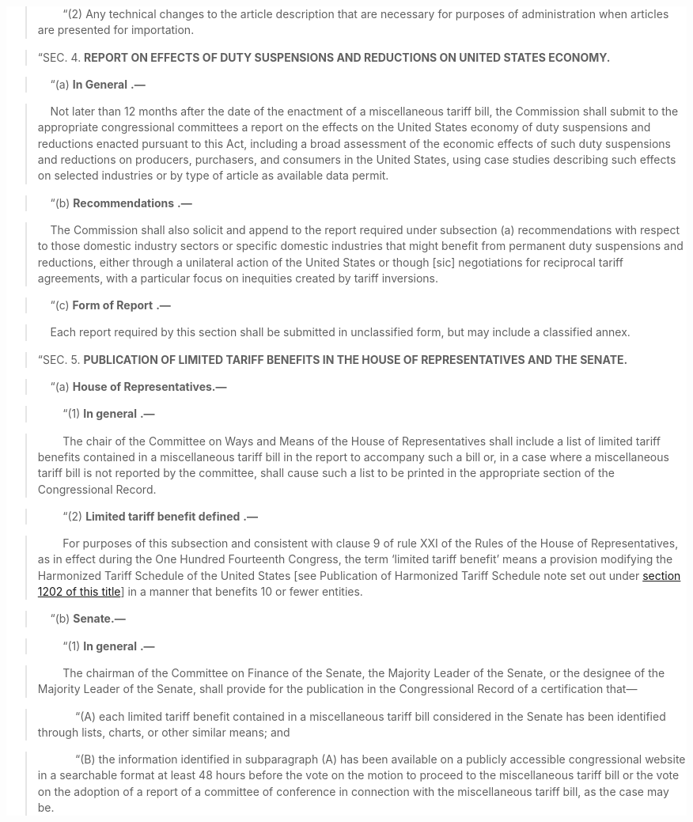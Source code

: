 >         “(2) Any technical changes to the article description that are necessary for purposes of administration when articles are presented for importation.

> “SEC. 4. __REPORT ON EFFECTS OF DUTY SUSPENSIONS AND REDUCTIONS ON UNITED STATES ECONOMY.__ 

>     “(a)  __In General__  __.—__ 

>     Not later than 12 months after the date of the enactment of a miscellaneous tariff bill, the Commission shall submit to the appropriate congressional committees a report on the effects on the United States economy of duty suspensions and reductions enacted pursuant to this Act, including a broad assessment of the economic effects of such duty suspensions and reductions on producers, purchasers, and consumers in the United States, using case studies describing such effects on selected industries or by type of article as available data permit.

>     “(b)  __Recommendations__  __.—__ 

>     The Commission shall also solicit and append to the report required under subsection (a) recommendations with respect to those domestic industry sectors or specific domestic industries that might benefit from permanent duty suspensions and reductions, either through a unilateral action of the United States or though \[sic\] negotiations for reciprocal tariff agreements, with a particular focus on inequities created by tariff inversions.

>     “(c)  __Form of Report__  __.—__ 

>     Each report required by this section shall be submitted in unclassified form, but may include a classified annex.

> “SEC. 5. __PUBLICATION OF LIMITED TARIFF BENEFITS IN THE HOUSE OF REPRESENTATIVES AND THE SENATE.__ 

>     “(a) __House of Representatives.—__ 

>         “(1)  __In general__  __.—__ 

>         The chair of the Committee on Ways and Means of the House of Representatives shall include a list of limited tariff benefits contained in a miscellaneous tariff bill in the report to accompany such a bill or, in a case where a miscellaneous tariff bill is not reported by the committee, shall cause such a list to be printed in the appropriate section of the Congressional Record.

>         “(2)  __Limited tariff benefit defined__  __.—__ 

>         For purposes of this subsection and consistent with clause 9 of rule XXI of the Rules of the House of Representatives, as in effect during the One Hundred Fourteenth Congress, the term ‘limited tariff benefit’ means a provision modifying the Harmonized Tariff Schedule of the United States \[see Publication of Harmonized Tariff Schedule note set out under [section 1202 of this title][/us/usc/t19/s1202]\] in a manner that benefits 10 or fewer entities.

>     “(b) __Senate.—__ 

>         “(1)  __In general__  __.—__ 

>         The chairman of the Committee on Finance of the Senate, the Majority Leader of the Senate, or the designee of the Majority Leader of the Senate, shall provide for the publication in the Congressional Record of a certification that—

>             “(A) each limited tariff benefit contained in a miscellaneous tariff bill considered in the Senate has been identified through lists, charts, or other similar means; and

>             “(B) the information identified in subparagraph (A) has been available on a publicly accessible congressional website in a searchable format at least 48 hours before the vote on the motion to proceed to the miscellaneous tariff bill or the vote on the adoption of a report of a committee of conference in connection with the miscellaneous tariff bill, as the case may be.


[/us/usc/t19/s1401a/b]: https://publicdocs.github.io/go/links?ns=uslm&ref=%2Fus%2Fusc%2Ft19%2Fs1401a%2Fb
[/us/usc/t19/s1337]: https://publicdocs.github.io/go/links?ns=uslm&ref=%2Fus%2Fusc%2Ft19%2Fs1337
[/us/act/1930-06-17/ch497]: https://publicdocs.github.io/go/links?ns=uslm&ref=%2Fus%2Fact%2F1930-06-17%2Fch497
[/us/stat/46/698]: https://publicdocs.github.io/go/links?ns=uslm&ref=%2Fus%2Fstat%2F46%2F698
[/us/pl/93/618/tI]: https://publicdocs.github.io/go/links?ns=uslm&ref=%2Fus%2Fpl%2F93%2F618%2FtI
[/us/stat/88/2010]: https://publicdocs.github.io/go/links?ns=uslm&ref=%2Fus%2Fstat%2F88%2F2010
[/us/pl/96/39/tII]: https://publicdocs.github.io/go/links?ns=uslm&ref=%2Fus%2Fpl%2F96%2F39%2FtII
[/us/stat/93/201]: https://publicdocs.github.io/go/links?ns=uslm&ref=%2Fus%2Fstat%2F93%2F201
[/us/pl/100/418/tI]: https://publicdocs.github.io/go/links?ns=uslm&ref=%2Fus%2Fpl%2F100%2F418%2FtI
[/us/stat/102/1262]: https://publicdocs.github.io/go/links?ns=uslm&ref=%2Fus%2Fstat%2F102%2F1262
[/us/pl/100/647/tIX]: https://publicdocs.github.io/go/links?ns=uslm&ref=%2Fus%2Fpl%2F100%2F647%2FtIX
[/us/stat/102/3808]: https://publicdocs.github.io/go/links?ns=uslm&ref=%2Fus%2Fstat%2F102%2F3808
[/us/act/1916-09-08/ch463]: https://publicdocs.github.io/go/links?ns=uslm&ref=%2Fus%2Fact%2F1916-09-08%2Fch463
[/us/stat/39/796]: https://publicdocs.github.io/go/links?ns=uslm&ref=%2Fus%2Fstat%2F39%2F796
[/us/act/1916-09-08/ch463]: https://publicdocs.github.io/go/links?ns=uslm&ref=%2Fus%2Fact%2F1916-09-08%2Fch463
[/us/stat/39/798]: https://publicdocs.github.io/go/links?ns=uslm&ref=%2Fus%2Fstat%2F39%2F798
[/us/act/1922-09-21/ch356/tIII]: https://publicdocs.github.io/go/links?ns=uslm&ref=%2Fus%2Fact%2F1922-09-21%2Fch356%2FtIII
[/us/stat/42/947]: https://publicdocs.github.io/go/links?ns=uslm&ref=%2Fus%2Fstat%2F42%2F947
[/us/act/1913-10-03/ch16]: https://publicdocs.github.io/go/links?ns=uslm&ref=%2Fus%2Fact%2F1913-10-03%2Fch16
[/us/stat/38/201]: https://publicdocs.github.io/go/links?ns=uslm&ref=%2Fus%2Fstat%2F38%2F201
[/us/act/1922-09-21/ch356/tIII]: https://publicdocs.github.io/go/links?ns=uslm&ref=%2Fus%2Fact%2F1922-09-21%2Fch356%2FtIII
[/us/stat/42/947]: https://publicdocs.github.io/go/links?ns=uslm&ref=%2Fus%2Fstat%2F42%2F947
[/us/pl/100/647]: https://publicdocs.github.io/go/links?ns=uslm&ref=%2Fus%2Fpl%2F100%2F647
[/us/pl/100/418]: https://publicdocs.github.io/go/links?ns=uslm&ref=%2Fus%2Fpl%2F100%2F418
[/us/pl/96/39]: https://publicdocs.github.io/go/links?ns=uslm&ref=%2Fus%2Fpl%2F96%2F39
[/us/usc/t19/s1401a/b]: https://publicdocs.github.io/go/links?ns=uslm&ref=%2Fus%2Fusc%2Ft19%2Fs1401a%2Fb
[/us/pl/93/618]: https://publicdocs.github.io/go/links?ns=uslm&ref=%2Fus%2Fpl%2F93%2F618
[/us/pl/100/647]: https://publicdocs.github.io/go/links?ns=uslm&ref=%2Fus%2Fpl%2F100%2F647
[/us/pl/100/647/s9001/b]: https://publicdocs.github.io/go/links?ns=uslm&ref=%2Fus%2Fpl%2F100%2F647%2Fs9001%2Fb
[/us/usc/t19/s58c]: https://publicdocs.github.io/go/links?ns=uslm&ref=%2Fus%2Fusc%2Ft19%2Fs58c
[/us/pl/96/39]: https://publicdocs.github.io/go/links?ns=uslm&ref=%2Fus%2Fpl%2F96%2F39
[/us/pl/96/39/s204/a]: https://publicdocs.github.io/go/links?ns=uslm&ref=%2Fus%2Fpl%2F96%2F39%2Fs204%2Fa
[/us/usc/t19/s1401a]: https://publicdocs.github.io/go/links?ns=uslm&ref=%2Fus%2Fusc%2Ft19%2Fs1401a
[/us/pl/93/618]: https://publicdocs.github.io/go/links?ns=uslm&ref=%2Fus%2Fpl%2F93%2F618
[/us/pl/93/618/s341/c]: https://publicdocs.github.io/go/links?ns=uslm&ref=%2Fus%2Fpl%2F93%2F618%2Fs341%2Fc
[/us/usc/t19/s1337]: https://publicdocs.github.io/go/links?ns=uslm&ref=%2Fus%2Fusc%2Ft19%2Fs1337
[/us/pl/104/66/s3003]: https://publicdocs.github.io/go/links?ns=uslm&ref=%2Fus%2Fpl%2F104%2F66%2Fs3003
[/us/usc/t31/s1113]: https://publicdocs.github.io/go/links?ns=uslm&ref=%2Fus%2Fusc%2Ft31%2Fs1113
[/us/usc/t19/s2901]: https://publicdocs.github.io/go/links?ns=uslm&ref=%2Fus%2Fusc%2Ft19%2Fs2901
[/us/pl/114/159]: https://publicdocs.github.io/go/links?ns=uslm&ref=%2Fus%2Fpl%2F114%2F159
[/us/stat/130/396]: https://publicdocs.github.io/go/links?ns=uslm&ref=%2Fus%2Fstat%2F130%2F396
[/us/usc/t19/s1202]: https://publicdocs.github.io/go/links?ns=uslm&ref=%2Fus%2Fusc%2Ft19%2Fs1202
[/us/usc/t19/s1332/g]: https://publicdocs.github.io/go/links?ns=uslm&ref=%2Fus%2Fusc%2Ft19%2Fs1332%2Fg
[/us/usc/t19/s1202]: https://publicdocs.github.io/go/links?ns=uslm&ref=%2Fus%2Fusc%2Ft19%2Fs1202
[/us/pl/95/106]: https://publicdocs.github.io/go/links?ns=uslm&ref=%2Fus%2Fpl%2F95%2F106
[/us/stat/91/869]: https://publicdocs.github.io/go/links?ns=uslm&ref=%2Fus%2Fstat%2F91%2F869
[/us/act/1954-09-01/ch1213/tI]: https://publicdocs.github.io/go/links?ns=uslm&ref=%2Fus%2Fact%2F1954-09-01%2Fch1213%2FtI
[/us/stat/68/1136]: https://publicdocs.github.io/go/links?ns=uslm&ref=%2Fus%2Fstat%2F68%2F1136
[/us/act/1956-08-02/ch894]: https://publicdocs.github.io/go/links?ns=uslm&ref=%2Fus%2Fact%2F1956-08-02%2Fch894
[/us/stat/70/955]: https://publicdocs.github.io/go/links?ns=uslm&ref=%2Fus%2Fstat%2F70%2F955
[/us/pl/85/418]: https://publicdocs.github.io/go/links?ns=uslm&ref=%2Fus%2Fpl%2F85%2F418
[/us/stat/72/120]: https://publicdocs.github.io/go/links?ns=uslm&ref=%2Fus%2Fstat%2F72%2F120
[/us/usc/t19/s1332]: https://publicdocs.github.io/go/links?ns=uslm&ref=%2Fus%2Fusc%2Ft19%2Fs1332